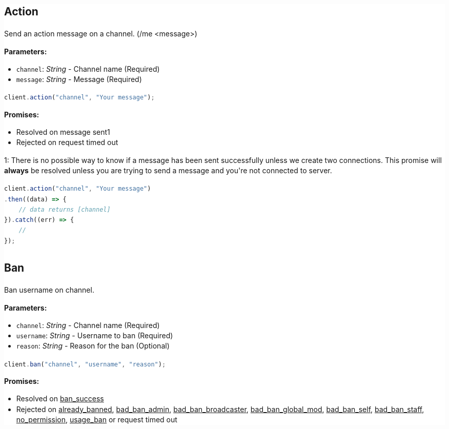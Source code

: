 ## Action

Send an action message on a channel. \(/me &lt;message&gt;\)

**Parameters:**

* `channel`: _String_ - Channel name \(Required\)
* `message`: _String_ - Message \(Required\)

```javascript
client.action("channel", "Your message");
```

**Promises:**

* Resolved on message sent1
* Rejected on request timed out

1: There is no possible way to know if a message has been sent successfully unless we create two connections. This promise will **always** be resolved unless you are trying to send a message and you're not connected to server.

```javascript
client.action("channel", "Your message")
.then((data) => {
    // data returns [channel]
}).catch((err) => {
    //
});
```

## Ban

Ban username on channel.

**Parameters:**

* `channel`: _String_ - Channel name \(Required\)
* `username`: _String_ - Username to ban \(Required\)
* `reason`: _String_ - Reason for the ban \(Optional\)

```javascript
client.ban("channel", "username", "reason");
```

**Promises:**

* Resolved on [ban\_success](https://github.com/Coder-Tavi/docs/tree/b97a887ff5f09ed9c6e5c522b4745d440e8f5ad6/_posts/v1.4.2/Events.html#notice)
* Rejected on [already\_banned](https://github.com/Coder-Tavi/docs/tree/b97a887ff5f09ed9c6e5c522b4745d440e8f5ad6/_posts/v1.4.2/Events.html#notice), [bad\_ban\_admin](https://github.com/Coder-Tavi/docs/tree/b97a887ff5f09ed9c6e5c522b4745d440e8f5ad6/_posts/v1.4.2/Events.html#notice), [bad\_ban\_broadcaster](https://github.com/Coder-Tavi/docs/tree/b97a887ff5f09ed9c6e5c522b4745d440e8f5ad6/_posts/v1.4.2/Events.html#notice), [bad\_ban\_global\_mod](https://github.com/Coder-Tavi/docs/tree/b97a887ff5f09ed9c6e5c522b4745d440e8f5ad6/_posts/v1.4.2/Events.html#notice), [bad\_ban\_self](https://github.com/Coder-Tavi/docs/tree/b97a887ff5f09ed9c6e5c522b4745d440e8f5ad6/_posts/v1.4.2/Events.html#notice), [bad\_ban\_staff](https://github.com/Coder-Tavi/docs/tree/b97a887ff5f09ed9c6e5c522b4745d440e8f5ad6/_posts/v1.4.2/Events.html#notice), [no\_permission](https://github.com/Coder-Tavi/docs/tree/b97a887ff5f09ed9c6e5c522b4745d440e8f5ad6/_posts/v1.4.2/Events.html#notice), [usage\_ban](https://github.com/Coder-Tavi/docs/tree/b97a887ff5f09ed9c6e5c522b4745d440e8f5ad6/_posts/v1.4.2/Events.html#notice) or request timed out
